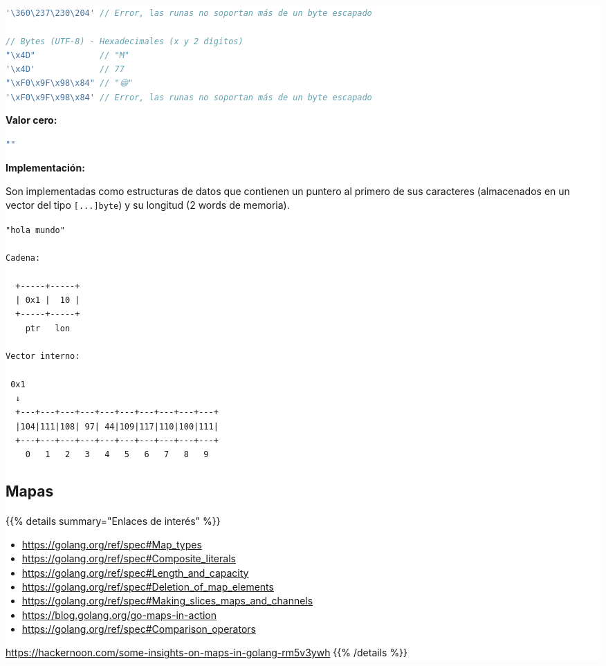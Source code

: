 ```go
'\360\237\230\204' // Error, las runas no soportan más de un byte escapado

// Bytes (UTF-8) - Hexadecimales (x y 2 dígitos)
"\x4D"             // "M"
'\x4D'             // 77
"\xF0\x9F\x98\x84" // "😄"
'\xF0\x9F\x98\x84' // Error, las runas no soportan más de un byte escapado
```

**Valor cero:**

```go
""
```

**Implementación:**

Son implementadas como estructuras de datos que contienen un puntero al primero
de sus caracteres (almacenados en un vector del tipo `[...]byte`) y su longitud
(2 words de memoria).

```
"hola mundo"

Cadena:

  +-----+-----+
  | 0x1 |  10 |
  +-----+-----+
    ptr   lon

Vector interno:

 0x1
  ↓
  +---+---+---+---+---+---+---+---+---+---+
  |104|111|108| 97| 44|109|117|110|100|111|
  +---+---+---+---+---+---+---+---+---+---+
    0   1   2   3   4   5   6   7   8   9
```

## Mapas

{{% details summary="Enlaces de interés" %}}
* <https://golang.org/ref/spec#Map_types>
* <https://golang.org/ref/spec#Composite_literals>
* <https://golang.org/ref/spec#Length_and_capacity>
* <https://golang.org/ref/spec#Deletion_of_map_elements>
* <https://golang.org/ref/spec#Making_slices_maps_and_channels>
* <https://blog.golang.org/go-maps-in-action>
* <https://golang.org/ref/spec#Comparison_operators>

https://hackernoon.com/some-insights-on-maps-in-golang-rm5v3ywh
{{% /details %}}


[Go license]: https://golang.org/LICENSE
[GC]: https://es.wikipedia.org/wiki/Recolector_de_basura
[Playground]: https://play.golang.org/
[Go Templates]: https://golang.org/pkg/text/template/
[hello, world]: https://es.wikipedia.org/wiki/Hola_mundo
[George Boole]: https://es.wikipedia.org/wiki/George_Boole
[GoDoc]: https://godoc.org